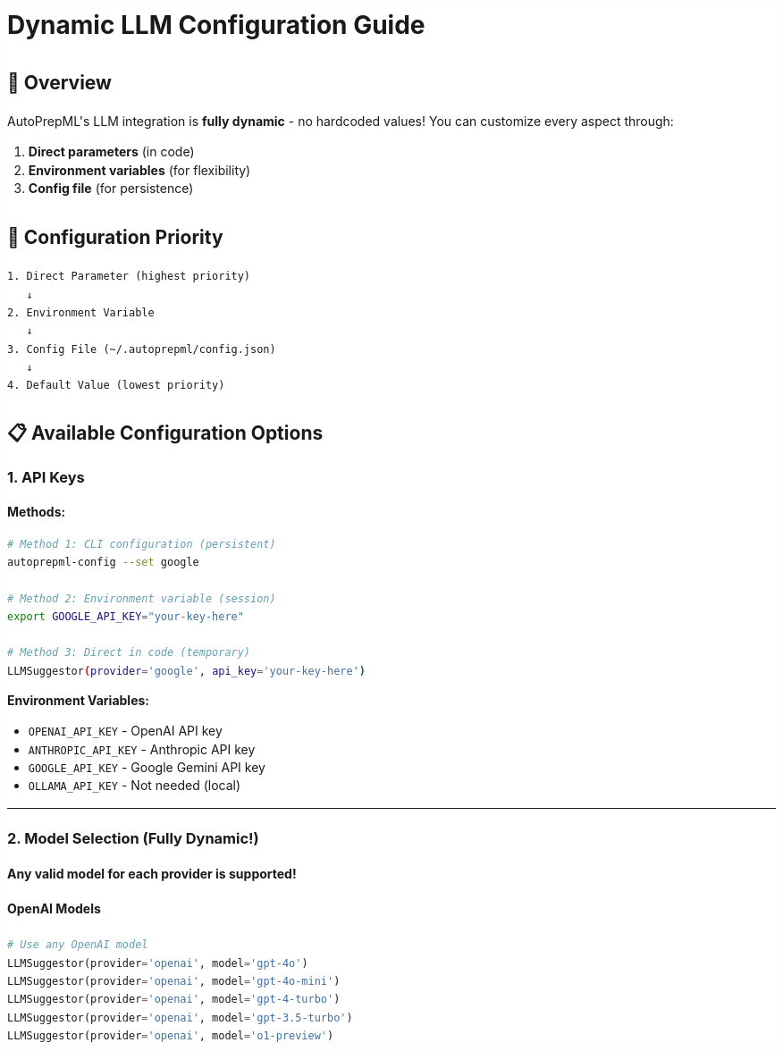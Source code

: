 # Dynamic LLM Configuration Guide

## 🎯 Overview

AutoPrepML's LLM integration is **fully dynamic** - no hardcoded values! You can customize every aspect through:
1. **Direct parameters** (in code)
2. **Environment variables** (for flexibility)
3. **Config file** (for persistence)

## 🔧 Configuration Priority

```
1. Direct Parameter (highest priority)
   ↓
2. Environment Variable
   ↓
3. Config File (~/.autoprepml/config.json)
   ↓
4. Default Value (lowest priority)
```

## 📋 Available Configuration Options

### 1. API Keys

**Methods:**
```bash
# Method 1: CLI configuration (persistent)
autoprepml-config --set google

# Method 2: Environment variable (session)
export GOOGLE_API_KEY="your-key-here"

# Method 3: Direct in code (temporary)
LLMSuggestor(provider='google', api_key='your-key-here')
```

**Environment Variables:**
- `OPENAI_API_KEY` - OpenAI API key
- `ANTHROPIC_API_KEY` - Anthropic API key  
- `GOOGLE_API_KEY` - Google Gemini API key
- `OLLAMA_API_KEY` - Not needed (local)

---

### 2. Model Selection (Fully Dynamic!)

**Any valid model for each provider is supported!**

#### OpenAI Models
```python
# Use any OpenAI model
LLMSuggestor(provider='openai', model='gpt-4o')
LLMSuggestor(provider='openai', model='gpt-4o-mini')
LLMSuggestor(provider='openai', model='gpt-4-turbo')
LLMSuggestor(provider='openai', model='gpt-3.5-turbo')
LLMSuggestor(provider='openai', model='o1-preview')
```
